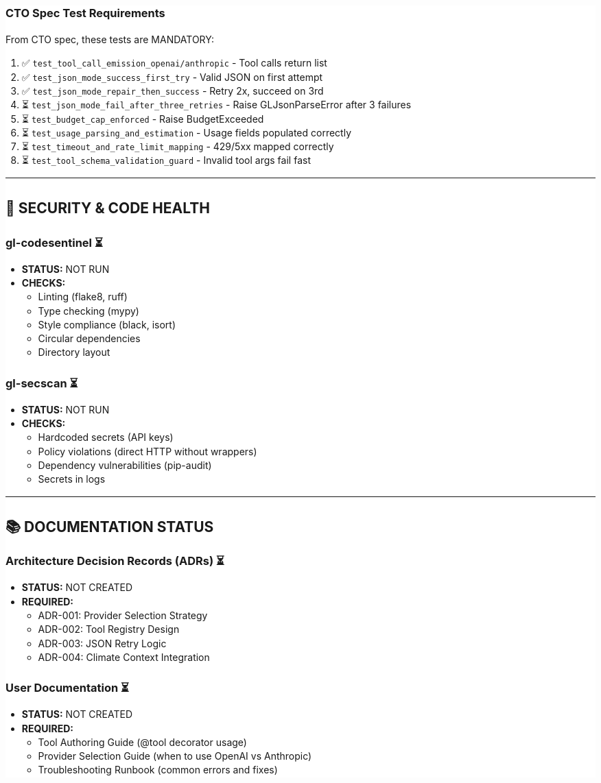 ### CTO Spec Test Requirements
From CTO spec, these tests are MANDATORY:
1. ✅ `test_tool_call_emission_openai/anthropic` - Tool calls return list
2. ✅ `test_json_mode_success_first_try` - Valid JSON on first attempt
3. ✅ `test_json_mode_repair_then_success` - Retry 2x, succeed on 3rd
4. ⏳ `test_json_mode_fail_after_three_retries` - Raise GLJsonParseError after 3 failures
5. ⏳ `test_budget_cap_enforced` - Raise BudgetExceeded
6. ⏳ `test_usage_parsing_and_estimation` - Usage fields populated correctly
7. ⏳ `test_timeout_and_rate_limit_mapping` - 429/5xx mapped correctly
8. ⏳ `test_tool_schema_validation_guard` - Invalid tool args fail fast

---

## 🔐 SECURITY & CODE HEALTH

### gl-codesentinel ⏳
- **STATUS:** NOT RUN
- **CHECKS:**
  - Linting (flake8, ruff)
  - Type checking (mypy)
  - Style compliance (black, isort)
  - Circular dependencies
  - Directory layout

### gl-secscan ⏳
- **STATUS:** NOT RUN
- **CHECKS:**
  - Hardcoded secrets (API keys)
  - Policy violations (direct HTTP without wrappers)
  - Dependency vulnerabilities (pip-audit)
  - Secrets in logs

---

## 📚 DOCUMENTATION STATUS

### Architecture Decision Records (ADRs) ⏳
- **STATUS:** NOT CREATED
- **REQUIRED:**
  - ADR-001: Provider Selection Strategy
  - ADR-002: Tool Registry Design
  - ADR-003: JSON Retry Logic
  - ADR-004: Climate Context Integration

### User Documentation ⏳
- **STATUS:** NOT CREATED
- **REQUIRED:**
  - Tool Authoring Guide (@tool decorator usage)
  - Provider Selection Guide (when to use OpenAI vs Anthropic)
  - Troubleshooting Runbook (common errors and fixes)
